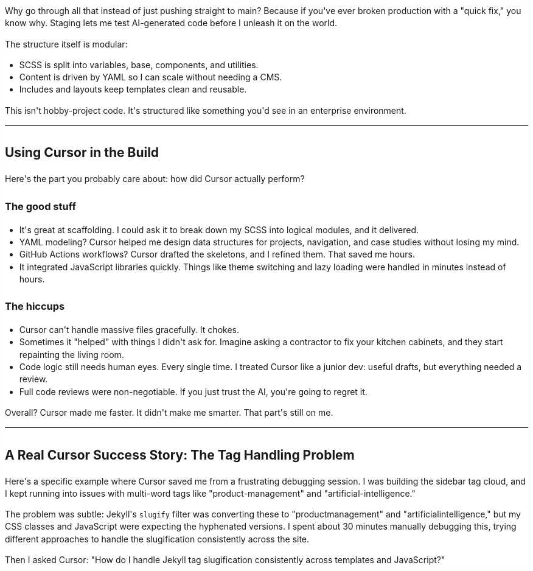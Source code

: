 Why go through all that instead of just pushing straight to main? Because if you've ever broken production with a "quick fix," you know why. Staging lets me test AI-generated code before I unleash it on the world.  

The structure itself is modular:  
- SCSS is split into variables, base, components, and utilities.  
- Content is driven by YAML so I can scale without needing a CMS.  
- Includes and layouts keep templates clean and reusable.  

This isn't hobby-project code. It's structured like something you'd see in an enterprise environment.  

---

## Using Cursor in the Build

Here's the part you probably care about: how did Cursor actually perform?  

### The good stuff
- It's great at scaffolding. I could ask it to break down my SCSS into logical modules, and it delivered.  
- YAML modeling? Cursor helped me design data structures for projects, navigation, and case studies without losing my mind.  
- GitHub Actions workflows? Cursor drafted the skeletons, and I refined them. That saved me hours.  
- It integrated JavaScript libraries quickly. Things like theme switching and lazy loading were handled in minutes instead of hours.  

### The hiccups
- Cursor can't handle massive files gracefully. It chokes.  
- Sometimes it "helped" with things I didn't ask for. Imagine asking a contractor to fix your kitchen cabinets, and they start repainting the living room.  
- Code logic still needs human eyes. Every single time. I treated Cursor like a junior dev: useful drafts, but everything needed a review.  
- Full code reviews were non-negotiable. If you just trust the AI, you're going to regret it.  

Overall? Cursor made me faster. It didn't make me smarter. That part's still on me.  

---

## A Real Cursor Success Story: The Tag Handling Problem

Here's a specific example where Cursor saved me from a frustrating debugging session. I was building the sidebar tag cloud, and I kept running into issues with multi-word tags like "product-management" and "artificial-intelligence." 

The problem was subtle: Jekyll's `slugify` filter was converting these to "productmanagement" and "artificialintelligence," but my CSS classes and JavaScript were expecting the hyphenated versions. I spent about 30 minutes manually debugging this, trying different approaches to handle the slugification consistently across the site.

Then I asked Cursor: "How do I handle Jekyll tag slugification consistently across templates and JavaScript?" 
